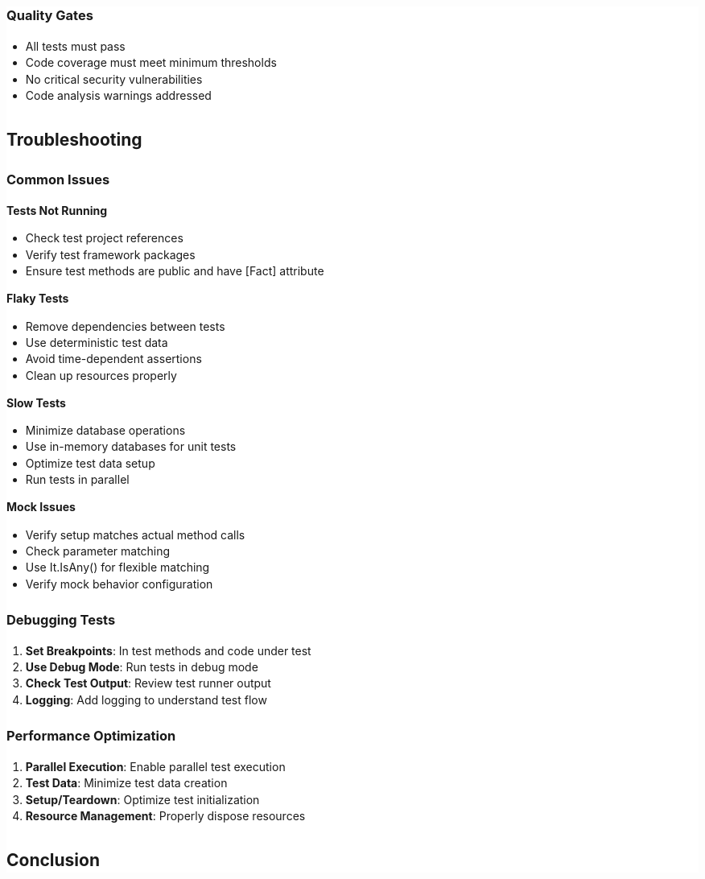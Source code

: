 ```yaml
```

### Quality Gates

- All tests must pass
- Code coverage must meet minimum thresholds
- No critical security vulnerabilities
- Code analysis warnings addressed

## Troubleshooting

### Common Issues

**Tests Not Running**
- Check test project references
- Verify test framework packages
- Ensure test methods are public and have [Fact] attribute

**Flaky Tests**
- Remove dependencies between tests
- Use deterministic test data
- Avoid time-dependent assertions
- Clean up resources properly

**Slow Tests**
- Minimize database operations
- Use in-memory databases for unit tests
- Optimize test data setup
- Run tests in parallel

**Mock Issues**
- Verify setup matches actual method calls
- Check parameter matching
- Use It.IsAny<T>() for flexible matching
- Verify mock behavior configuration

### Debugging Tests

1. **Set Breakpoints**: In test methods and code under test
2. **Use Debug Mode**: Run tests in debug mode
3. **Check Test Output**: Review test runner output
4. **Logging**: Add logging to understand test flow

### Performance Optimization

1. **Parallel Execution**: Enable parallel test execution
2. **Test Data**: Minimize test data creation
3. **Setup/Teardown**: Optimize test initialization
4. **Resource Management**: Properly dispose resources

## Conclusion
